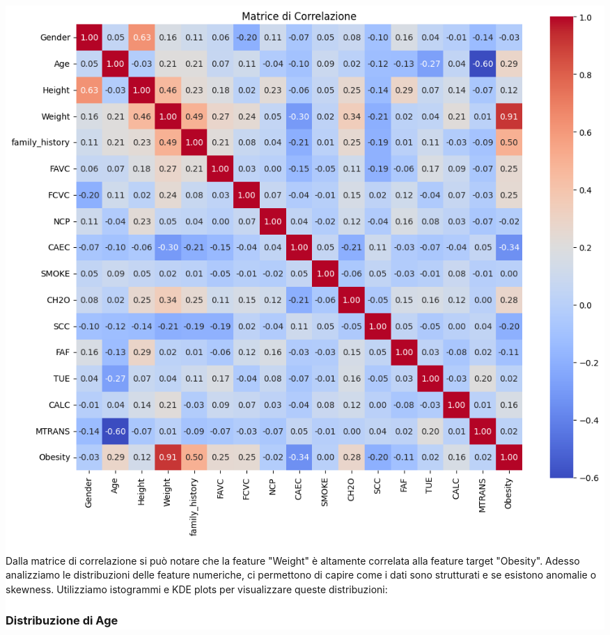 ![Matrice di Correlazione](img/analisi/matrix_corr_feature.png)

Dalla matrice di correlazione si può notare che la feature "Weight" è altamente correlata alla feature target "Obesity". Adesso analizziamo le distribuzioni delle feature numeriche, ci permettono di capire come i dati sono strutturati e se esistono anomalie o skewness. Utilizziamo istogrammi e KDE plots per visualizzare queste distribuzioni:

### Distribuzione di Age
